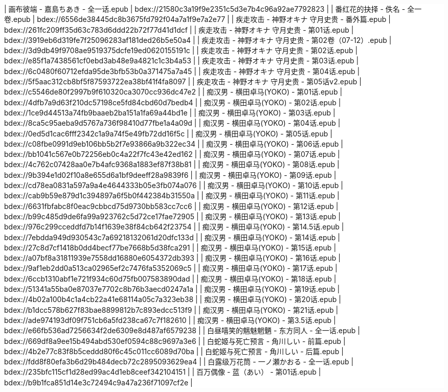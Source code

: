 | 画布彼端 - 嘉島ちあき - 全一话.epub | bdex://21580c3a19f9e2351c5d3e7b4c96a92ae7792823 |
| 番红花的抉择 - 佚名 - 全一卷.epub | bdex://6556de38445dc8b3675fd792f04a7a1f9e7a2e77 |
| 疾走攻击 - 神野オキナ 守月史贵 - 番外篇.epub | bdex://261fc209ff35d63c783d6ddd22b72f77d41d1dcf |
| 疾走攻击 - 神野オキナ 守月史贵 - 第01话.epub | bdex://3919eb6d319fe7f25096283af181ded26b5e50a4 |
| 疾走攻击 - 神野オキナ 守月史贵 - 第02卷（07-12）.epub | bdex://3d9db49f9708ae9519375dcfe19ed0620155191c |
| 疾走攻击 - 神野オキナ 守月史贵 - 第02话.epub | bdex://e85f1a7438561cf0ebd3ab48e9a4821c1c3b4a53 |
| 疾走攻击 - 神野オキナ 守月史贵 - 第03话.epub | bdex://6c0480f60712efda95de3bfb53b0a371475a7a45 |
| 疾走攻击 - 神野オキナ 守月史贵 - 第04话.epub | bdex://5f5aac312cb8bf5f87593722ea38bf41f4fa8097 |
| 疾走攻击 - 神野オキナ 守月史贵 - 第05话v2.epub | bdex://c5546de80f2997b9f610320ca3070cc936dc47e2 |
| 痴汉男 - 横田卓马(YOKO) - 第01话.epub | bdex://4dfb7a9d63f210dc57198ce5fd84cbd60d7bedb4 |
| 痴汉男 - 横田卓马(YOKO) - 第02话.epub | bdex://1ce9d44513a74fb9baaeb2ba151a1fa69a44bd1e |
| 痴汉男 - 横田卓马(YOKO) - 第03话.epub | bdex://8ca5c95aeba9d5767a736f98410d77fbe1a4a09d |
| 痴汉男 - 横田卓马(YOKO) - 第04话.epub | bdex://0ed5d1cac6fff2342c1a9a74f5e49fb72dd16f5c |
| 痴汉男 - 横田卓马(YOKO) - 第05话.epub | bdex://c08fbe0991d9eb106bb5b2f7e93866a9b322ec34 |
| 痴汉男 - 横田卓马(YOKO) - 第06话.epub | bdex://bb1041c567e0b72256eb0c4a22f7fc43e42ed162 |
| 痴汉男 - 横田卓马(YOKO) - 第07话.epub | bdex://4c762c07428aa0e7b4afc9368a1883ef87f38b81 |
| 痴汉男 - 横田卓马(YOKO) - 第08话.epub | bdex://9b394e1d02f10a8e655d6a1bf9deeff28a9839f6 |
| 痴汉男 - 横田卓马(YOKO) - 第09话.epub | bdex://cd78ea0831a597a9a4e4644333b05e3fb074a076 |
| 痴汉男 - 横田卓马(YOKO) - 第10话.epub | bdex://cab9b59e879d1c394897a6f5b0f442384b31550a |
| 痴汉男 - 横田卓马(YOKO) - 第11话.epub | bdex://6631fbfabc8f0eac9cbbcd75d9730bb583cc7cc6 |
| 痴汉男 - 横田卓马(YOKO) - 第12话.epub | bdex://b99c485d9de6fa99a923762c5d72ce17fae72905 |
| 痴汉男 - 横田卓马(YOKO) - 第13话.epub | bdex://976c299cceddfd7b14f1639e38f84cb642f23754 |
| 痴汉男 - 横田卓马(YOKO) - 第14.5话.epub | bdex://7ebdda949d930543c7a69218132061d20dfc133d |
| 痴汉男 - 横田卓马(YOKO) - 第14话.epub | bdex://27c8d7cf1418b0dd4becf77be7668b5d38fca291 |
| 痴汉男 - 横田卓马(YOKO) - 第15话.epub | bdex://a07bf8a31811939e7558dd16880e6054372db393 |
| 痴汉男 - 横田卓马(YOKO) - 第16话.epub | bdex://9af1eb2dd0a513ca02965ef2c7476fa5352069c5 |
| 痴汉男 - 横田卓马(YOKO) - 第17话.epub | bdex://6ccb1310abf1e721f934c60d75fb007583890dad |
| 痴汉男 - 横田卓马(YOKO) - 第18话.epub | bdex://51341a55ba0e87037e7702c8b76b3aecd0247a1a |
| 痴汉男 - 横田卓马(YOKO) - 第19话.epub | bdex://4b02a100b4c1a4cb22a41e68114a05c7a323eb38 |
| 痴汉男 - 横田卓马(YOKO) - 第20话.epub | bdex://b1dcc578b627f83bae8899812b7c893edcc513f9 |
| 痴汉男 - 横田卓马(YOKO) - 第21话.epub | bdex://ade974193df09f751cb6a5fd238ca67c7f182610 |
| 痴汉男 - 横田卓马(YOKO) - 第3.5话.epub | bdex://e66fb536ad7256634f2de6309e8d487af6579238 |
| 白昼嘻笑的魑魅魍魉 - 东方同人 - 全一话.epub | bdex://669df8a9ee15b494abd530ef0594c88c9697a3e6 |
| 白蛇姬与死亡预言 - 角川しい - 前篇.epub | bdex://4b2e77c83f8b5ceddd80f6c45c011cc6089d70ba |
| 白蛇姬与死亡预言 - 角川しい - 后篇.epub | bdex://fdd8f80efa3b6d29b484decb72c2895093629ea4 |
| 白露级万花筒 - 一ノ瀬かおる - 全一话.epub | bdex://235bfc115cf1d28ed99ac4d1eb8ceef342104151 |
| 百万偶像 - 蓝（あい） - 第01话.epub | bdex://b9b1fca851d14e3c72494c9a47a236f71097cf2e |